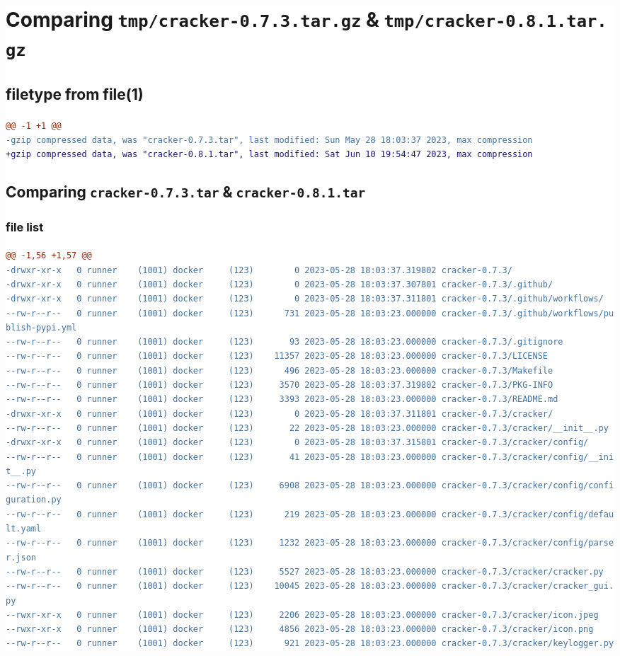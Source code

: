 # Comparing `tmp/cracker-0.7.3.tar.gz` & `tmp/cracker-0.8.1.tar.gz`

## filetype from file(1)

```diff
@@ -1 +1 @@
-gzip compressed data, was "cracker-0.7.3.tar", last modified: Sun May 28 18:03:37 2023, max compression
+gzip compressed data, was "cracker-0.8.1.tar", last modified: Sat Jun 10 19:54:47 2023, max compression
```

## Comparing `cracker-0.7.3.tar` & `cracker-0.8.1.tar`

### file list

```diff
@@ -1,56 +1,57 @@
-drwxr-xr-x   0 runner    (1001) docker     (123)        0 2023-05-28 18:03:37.319802 cracker-0.7.3/
-drwxr-xr-x   0 runner    (1001) docker     (123)        0 2023-05-28 18:03:37.307801 cracker-0.7.3/.github/
-drwxr-xr-x   0 runner    (1001) docker     (123)        0 2023-05-28 18:03:37.311801 cracker-0.7.3/.github/workflows/
--rw-r--r--   0 runner    (1001) docker     (123)      731 2023-05-28 18:03:23.000000 cracker-0.7.3/.github/workflows/publish-pypi.yml
--rw-r--r--   0 runner    (1001) docker     (123)       93 2023-05-28 18:03:23.000000 cracker-0.7.3/.gitignore
--rw-r--r--   0 runner    (1001) docker     (123)    11357 2023-05-28 18:03:23.000000 cracker-0.7.3/LICENSE
--rw-r--r--   0 runner    (1001) docker     (123)      496 2023-05-28 18:03:23.000000 cracker-0.7.3/Makefile
--rw-r--r--   0 runner    (1001) docker     (123)     3570 2023-05-28 18:03:37.319802 cracker-0.7.3/PKG-INFO
--rw-r--r--   0 runner    (1001) docker     (123)     3393 2023-05-28 18:03:23.000000 cracker-0.7.3/README.md
-drwxr-xr-x   0 runner    (1001) docker     (123)        0 2023-05-28 18:03:37.311801 cracker-0.7.3/cracker/
--rw-r--r--   0 runner    (1001) docker     (123)       22 2023-05-28 18:03:23.000000 cracker-0.7.3/cracker/__init__.py
-drwxr-xr-x   0 runner    (1001) docker     (123)        0 2023-05-28 18:03:37.315801 cracker-0.7.3/cracker/config/
--rw-r--r--   0 runner    (1001) docker     (123)       41 2023-05-28 18:03:23.000000 cracker-0.7.3/cracker/config/__init__.py
--rw-r--r--   0 runner    (1001) docker     (123)     6908 2023-05-28 18:03:23.000000 cracker-0.7.3/cracker/config/configuration.py
--rw-r--r--   0 runner    (1001) docker     (123)      219 2023-05-28 18:03:23.000000 cracker-0.7.3/cracker/config/default.yaml
--rw-r--r--   0 runner    (1001) docker     (123)     1232 2023-05-28 18:03:23.000000 cracker-0.7.3/cracker/config/parser.json
--rw-r--r--   0 runner    (1001) docker     (123)     5527 2023-05-28 18:03:23.000000 cracker-0.7.3/cracker/cracker.py
--rw-r--r--   0 runner    (1001) docker     (123)    10045 2023-05-28 18:03:23.000000 cracker-0.7.3/cracker/cracker_gui.py
--rwxr-xr-x   0 runner    (1001) docker     (123)     2206 2023-05-28 18:03:23.000000 cracker-0.7.3/cracker/icon.jpeg
--rwxr-xr-x   0 runner    (1001) docker     (123)     4856 2023-05-28 18:03:23.000000 cracker-0.7.3/cracker/icon.png
--rw-r--r--   0 runner    (1001) docker     (123)      921 2023-05-28 18:03:23.000000 cracker-0.7.3/cracker/keylogger.py
```